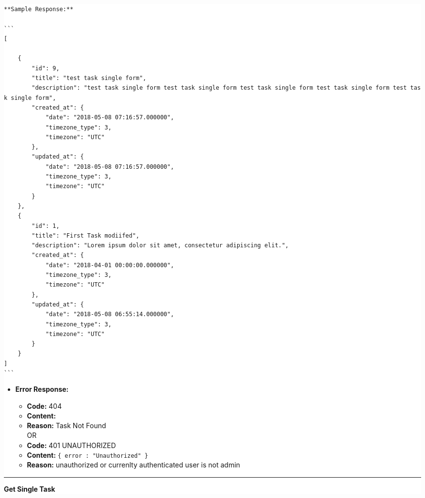 
    **Sample Response:**

    ```
    [
        
        {
            "id": 9,
            "title": "test task single form",
            "description": "test task single form test task single form test task single form test task single form test task single form",
            "created_at": {
                "date": "2018-05-08 07:16:57.000000",
                "timezone_type": 3,
                "timezone": "UTC"
            },
            "updated_at": {
                "date": "2018-05-08 07:16:57.000000",
                "timezone_type": 3,
                "timezone": "UTC"
            }
        },
        {
            "id": 1,
            "title": "First Task modiifed",
            "description": "Lorem ipsum dolor sit amet, consectetur adipiscing elit.",
            "created_at": {
                "date": "2018-04-01 00:00:00.000000",
                "timezone_type": 3,
                "timezone": "UTC"
            },
            "updated_at": {
                "date": "2018-05-08 06:55:14.000000",
                "timezone_type": 3,
                "timezone": "UTC"
            }
        }
    ]
    ```


*  **Error Response:**

	*  **Code:** 404
	*  **Content:**
	*  **Reason:** Task Not Found  
	OR  
	*  **Code:** 401 UNAUTHORIZED
	*  **Content:**  `{ error : "Unauthorized" }`
	*  **Reason:** unauthorized or currenlty authenticated user is not admin

--------

**Get Single Task**
